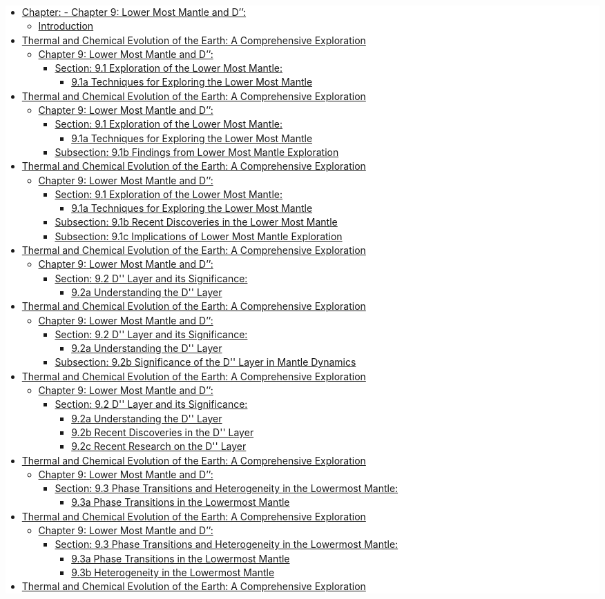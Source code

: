   - [Chapter: - Chapter 9: Lower Most Mantle and D’’:](#Chapter:---Chapter-9:-Lower-Most-Mantle-and-D’’:)
    - [Introduction](#Introduction)
- [Thermal and Chemical Evolution of the Earth: A Comprehensive Exploration](#Thermal-and-Chemical-Evolution-of-the-Earth:-A-Comprehensive-Exploration)
  - [Chapter 9: Lower Most Mantle and D’’:](#Chapter-9:-Lower-Most-Mantle-and-D’’:)
    - [Section: 9.1 Exploration of the Lower Most Mantle:](#Section:-9.1-Exploration-of-the-Lower-Most-Mantle:)
      - [9.1a Techniques for Exploring the Lower Most Mantle](#9.1a-Techniques-for-Exploring-the-Lower-Most-Mantle)
- [Thermal and Chemical Evolution of the Earth: A Comprehensive Exploration](#Thermal-and-Chemical-Evolution-of-the-Earth:-A-Comprehensive-Exploration)
  - [Chapter 9: Lower Most Mantle and D’’:](#Chapter-9:-Lower-Most-Mantle-and-D’’:)
    - [Section: 9.1 Exploration of the Lower Most Mantle:](#Section:-9.1-Exploration-of-the-Lower-Most-Mantle:)
      - [9.1a Techniques for Exploring the Lower Most Mantle](#9.1a-Techniques-for-Exploring-the-Lower-Most-Mantle)
    - [Subsection: 9.1b Findings from Lower Most Mantle Exploration](#Subsection:-9.1b-Findings-from-Lower-Most-Mantle-Exploration)
- [Thermal and Chemical Evolution of the Earth: A Comprehensive Exploration](#Thermal-and-Chemical-Evolution-of-the-Earth:-A-Comprehensive-Exploration)
  - [Chapter 9: Lower Most Mantle and D’’:](#Chapter-9:-Lower-Most-Mantle-and-D’’:)
    - [Section: 9.1 Exploration of the Lower Most Mantle:](#Section:-9.1-Exploration-of-the-Lower-Most-Mantle:)
      - [9.1a Techniques for Exploring the Lower Most Mantle](#9.1a-Techniques-for-Exploring-the-Lower-Most-Mantle)
    - [Subsection: 9.1b Recent Discoveries in the Lower Most Mantle](#Subsection:-9.1b-Recent-Discoveries-in-the-Lower-Most-Mantle)
    - [Subsection: 9.1c Implications of Lower Most Mantle Exploration](#Subsection:-9.1c-Implications-of-Lower-Most-Mantle-Exploration)
- [Thermal and Chemical Evolution of the Earth: A Comprehensive Exploration](#Thermal-and-Chemical-Evolution-of-the-Earth:-A-Comprehensive-Exploration)
  - [Chapter 9: Lower Most Mantle and D’’:](#Chapter-9:-Lower-Most-Mantle-and-D’’:)
    - [Section: 9.2 D'' Layer and its Significance:](#Section:-9.2-D''-Layer-and-its-Significance:)
      - [9.2a Understanding the D'' Layer](#9.2a-Understanding-the-D''-Layer)
- [Thermal and Chemical Evolution of the Earth: A Comprehensive Exploration](#Thermal-and-Chemical-Evolution-of-the-Earth:-A-Comprehensive-Exploration)
  - [Chapter 9: Lower Most Mantle and D’’:](#Chapter-9:-Lower-Most-Mantle-and-D’’:)
    - [Section: 9.2 D'' Layer and its Significance:](#Section:-9.2-D''-Layer-and-its-Significance:)
      - [9.2a Understanding the D'' Layer](#9.2a-Understanding-the-D''-Layer)
    - [Subsection: 9.2b Significance of the D'' Layer in Mantle Dynamics](#Subsection:-9.2b-Significance-of-the-D''-Layer-in-Mantle-Dynamics)
- [Thermal and Chemical Evolution of the Earth: A Comprehensive Exploration](#Thermal-and-Chemical-Evolution-of-the-Earth:-A-Comprehensive-Exploration)
  - [Chapter 9: Lower Most Mantle and D’’:](#Chapter-9:-Lower-Most-Mantle-and-D’’:)
    - [Section: 9.2 D'' Layer and its Significance:](#Section:-9.2-D''-Layer-and-its-Significance:)
      - [9.2a Understanding the D'' Layer](#9.2a-Understanding-the-D''-Layer)
      - [9.2b Recent Discoveries in the D'' Layer](#9.2b-Recent-Discoveries-in-the-D''-Layer)
      - [9.2c Recent Research on the D'' Layer](#9.2c-Recent-Research-on-the-D''-Layer)
- [Thermal and Chemical Evolution of the Earth: A Comprehensive Exploration](#Thermal-and-Chemical-Evolution-of-the-Earth:-A-Comprehensive-Exploration)
  - [Chapter 9: Lower Most Mantle and D’’:](#Chapter-9:-Lower-Most-Mantle-and-D’’:)
    - [Section: 9.3 Phase Transitions and Heterogeneity in the Lowermost Mantle:](#Section:-9.3-Phase-Transitions-and-Heterogeneity-in-the-Lowermost-Mantle:)
      - [9.3a Phase Transitions in the Lowermost Mantle](#9.3a-Phase-Transitions-in-the-Lowermost-Mantle)
- [Thermal and Chemical Evolution of the Earth: A Comprehensive Exploration](#Thermal-and-Chemical-Evolution-of-the-Earth:-A-Comprehensive-Exploration)
  - [Chapter 9: Lower Most Mantle and D’’:](#Chapter-9:-Lower-Most-Mantle-and-D’’:)
    - [Section: 9.3 Phase Transitions and Heterogeneity in the Lowermost Mantle:](#Section:-9.3-Phase-Transitions-and-Heterogeneity-in-the-Lowermost-Mantle:)
      - [9.3a Phase Transitions in the Lowermost Mantle](#9.3a-Phase-Transitions-in-the-Lowermost-Mantle)
      - [9.3b Heterogeneity in the Lowermost Mantle](#9.3b-Heterogeneity-in-the-Lowermost-Mantle)
- [Thermal and Chemical Evolution of the Earth: A Comprehensive Exploration](#Thermal-and-Chemical-Evolution-of-the-Earth:-A-Comprehensive-Exploration)
